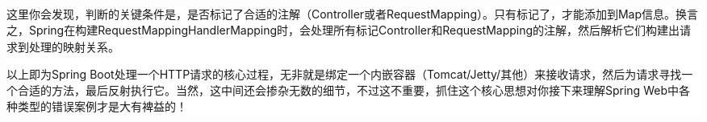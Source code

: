 
这里你会发现，判断的关键条件是，是否标记了合适的注解（Controller或者RequestMapping）。只有标记了，才能添加到Map信息。换言之，Spring在构建RequestMappingHandlerMapping时，会处理所有标记Controller和RequestMapping的注解，然后解析它们构建出请求到处理的映射关系。

以上即为Spring Boot处理一个HTTP请求的核心过程，无非就是绑定一个内嵌容器（Tomcat/Jetty/其他）来接收请求，然后为请求寻找一个合适的方法，最后反射执行它。当然，这中间还会掺杂无数的细节，不过这不重要，抓住这个核心思想对你接下来理解Spring Web中各种类型的错误案例才是大有裨益的！

                        
                        
                            